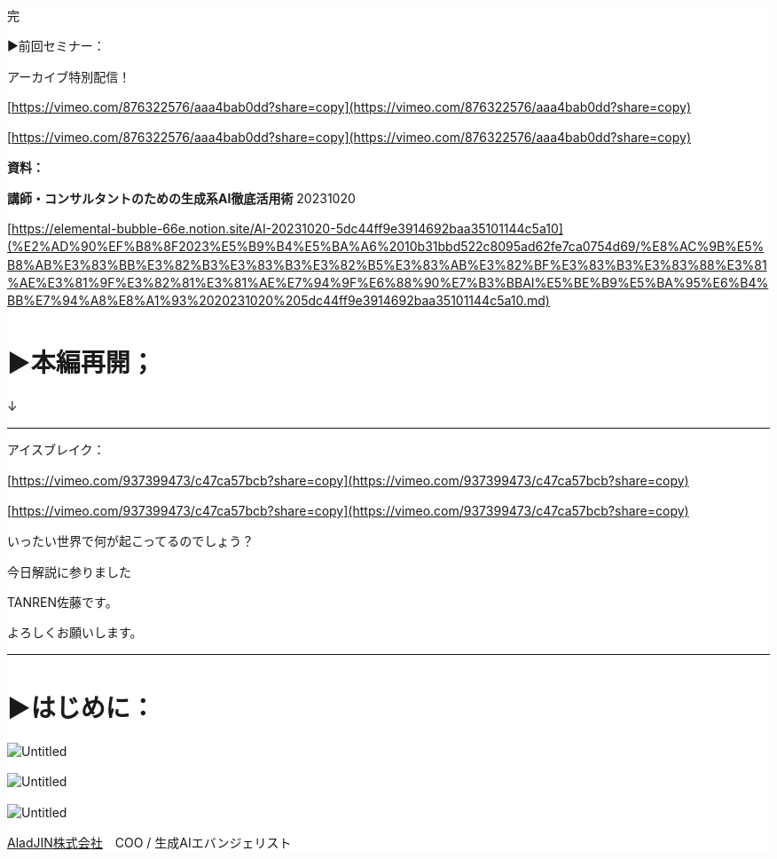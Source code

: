 完

▶️前回セミナー：

アーカイブ特別配信！

[https://vimeo.com/876322576/aaa4bab0dd?share=copy](https://vimeo.com/876322576/aaa4bab0dd?share=copy)

[https://vimeo.com/876322576/aaa4bab0dd?share=copy](https://vimeo.com/876322576/aaa4bab0dd?share=copy)

**資料：**

**講師・コンサルタントのための生成系AI徹底活用術** 20231020

[https://elemental-bubble-66e.notion.site/AI-20231020-5dc44ff9e3914692baa35101144c5a10](%E2%AD%90%EF%B8%8F2023%E5%B9%B4%E5%BA%A6%2010b31bbd522c8095ad62fe7ca0754d69/%E8%AC%9B%E5%B8%AB%E3%83%BB%E3%82%B3%E3%83%B3%E3%82%B5%E3%83%AB%E3%82%BF%E3%83%B3%E3%83%88%E3%81%AE%E3%81%9F%E3%82%81%E3%81%AE%E7%94%9F%E6%88%90%E7%B3%BBAI%E5%BE%B9%E5%BA%95%E6%B4%BB%E7%94%A8%E8%A1%93%2020231020%205dc44ff9e3914692baa35101144c5a10.md)

# ▶️本編再開；

↓

---

アイスブレイク：

[https://vimeo.com/937399473/c47ca57bcb?share=copy](https://vimeo.com/937399473/c47ca57bcb?share=copy)

[https://vimeo.com/937399473/c47ca57bcb?share=copy](https://vimeo.com/937399473/c47ca57bcb?share=copy)

いったい世界で何が起こってるのでしょう？

今日解説に参りました

TANREN佐藤です。

よろしくお願いします。

---

# ▶️はじめに：

![Untitled](%E3%80%8C%E5%88%BA%E3%81%95%E3%82%8B%E3%83%95%E3%82%9A%E3%83%AC%E3%82%BB%E3%82%99%E3%83%B3%E3%82%9210%E5%80%8D%E9%80%9F%E3%81%A6%E3%82%99%E3%81%A4%E3%81%8F%E3%82%8B%EF%BC%81%20ChatGPT%E4%BD%BF%E3%81%84%E5%80%92%E3%81%97%E8%A1%93%E3%80%8D%E3%80%9C%E9%AF%96%E6%B1%9F%E5%B8%82%E5%95%86%E5%B7%A5%E4%BC%9A%E6%A7%98%20202401%209c9117b04b794e38b7c4652ee64ab372/Untitled%202.png)

![Untitled](%E3%80%8C%E5%88%BA%E3%81%95%E3%82%8B%E3%83%95%E3%82%9A%E3%83%AC%E3%82%BB%E3%82%99%E3%83%B3%E3%82%9210%E5%80%8D%E9%80%9F%E3%81%A6%E3%82%99%E3%81%A4%E3%81%8F%E3%82%8B%EF%BC%81%20ChatGPT%E4%BD%BF%E3%81%84%E5%80%92%E3%81%97%E8%A1%93%E3%80%8D%E3%80%9C%E9%AF%96%E6%B1%9F%E5%B8%82%E5%95%86%E5%B7%A5%E4%BC%9A%E6%A7%98%20202401%209c9117b04b794e38b7c4652ee64ab372/Untitled%203.png)

![Untitled](%E3%80%8C%E5%88%BA%E3%81%95%E3%82%8B%E3%83%95%E3%82%9A%E3%83%AC%E3%82%BB%E3%82%99%E3%83%B3%E3%82%9210%E5%80%8D%E9%80%9F%E3%81%A6%E3%82%99%E3%81%A4%E3%81%8F%E3%82%8B%EF%BC%81%20ChatGPT%E4%BD%BF%E3%81%84%E5%80%92%E3%81%97%E8%A1%93%E3%80%8D%E3%80%9C%E9%AF%96%E6%B1%9F%E5%B8%82%E5%95%86%E5%B7%A5%E4%BC%9A%E6%A7%98%20202401%209c9117b04b794e38b7c4652ee64ab372/Untitled%204.png)

[AladJIN株式会社](https://aladjin.ai/)　COO / 生成AIエバンジェリスト
